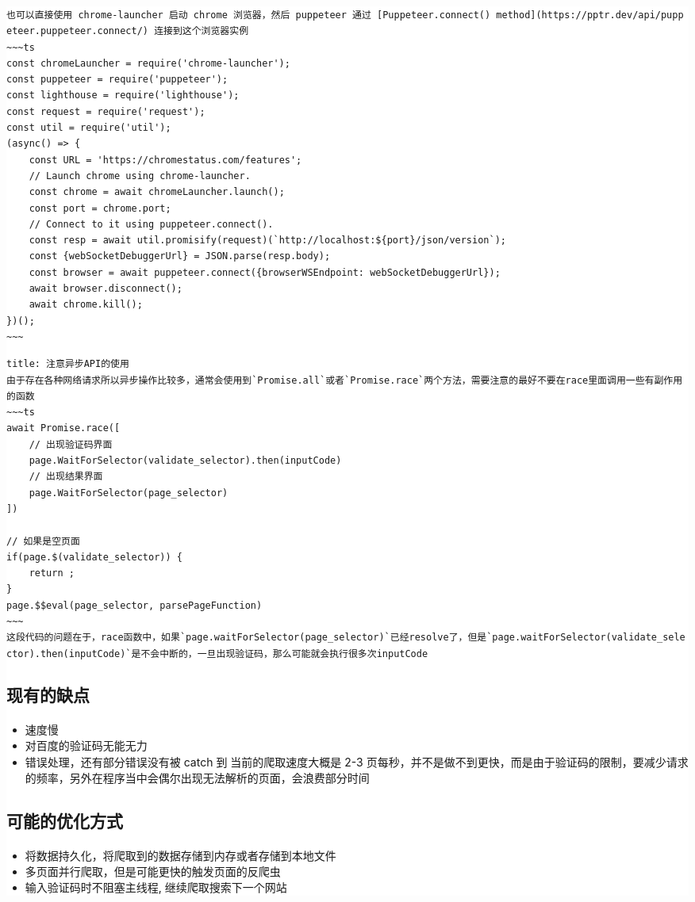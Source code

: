 ```ad-note
也可以直接使用 chrome-launcher 启动 chrome 浏览器，然后 puppeteer 通过 [Puppeteer.connect() method](https://pptr.dev/api/puppeteer.puppeteer.connect/) 连接到这个浏览器实例
~~~ts
const chromeLauncher = require('chrome-launcher');
const puppeteer = require('puppeteer');
const lighthouse = require('lighthouse');
const request = require('request');
const util = require('util');
(async() => {
	const URL = 'https://chromestatus.com/features';
	// Launch chrome using chrome-launcher.
	const chrome = await chromeLauncher.launch();
	const port = chrome.port;
	// Connect to it using puppeteer.connect().
	const resp = await util.promisify(request)(`http://localhost:${port}/json/version`);
	const {webSocketDebuggerUrl} = JSON.parse(resp.body);
	const browser = await puppeteer.connect({browserWSEndpoint: webSocketDebuggerUrl});
	await browser.disconnect();
	await chrome.kill();
})();
~~~
```

```ad-note
title: 注意异步API的使用
由于存在各种网络请求所以异步操作比较多，通常会使用到`Promise.all`或者`Promise.race`两个方法，需要注意的最好不要在race里面调用一些有副作用的函数
~~~ts
await Promise.race([
	// 出现验证码界面
	page.WaitForSelector(validate_selector).then(inputCode)
	// 出现结果界面
	page.WaitForSelector(page_selector)
])

// 如果是空页面
if(page.$(validate_selector)) {
	return ;
}
page.$$eval(page_selector, parsePageFunction)
~~~
这段代码的问题在于，race函数中，如果`page.waitForSelector(page_selector)`已经resolve了，但是`page.waitForSelector(validate_selector).then(inputCode)`是不会中断的，一旦出现验证码，那么可能就会执行很多次inputCode
```
## 现有的缺点
- 速度慢
- 对百度的验证码无能无力
- 错误处理，还有部分错误没有被 catch 到
当前的爬取速度大概是 2-3 页每秒，并不是做不到更快，而是由于验证码的限制，要减少请求的频率，另外在程序当中会偶尔出现无法解析的页面，会浪费部分时间

## 可能的优化方式
- 将数据持久化，将爬取到的数据存储到内存或者存储到本地文件
- 多页面并行爬取，但是可能更快的触发页面的反爬虫
- 输入验证码时不阻塞主线程, 继续爬取搜索下一个网站
